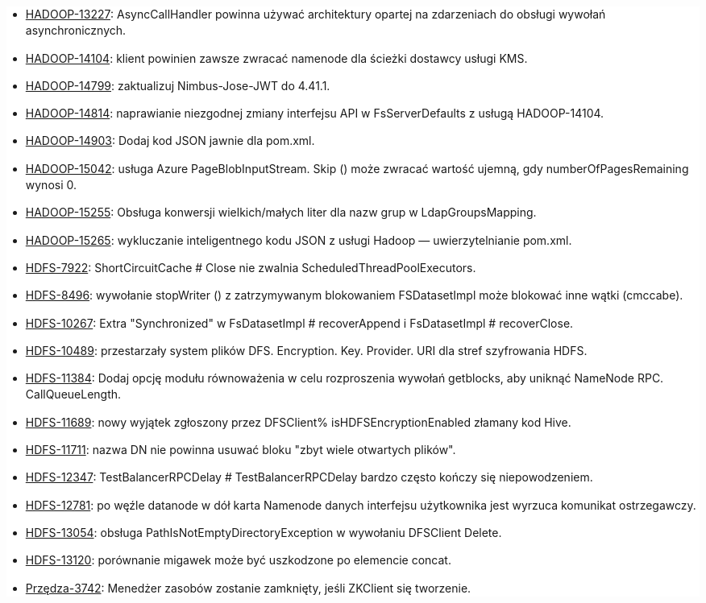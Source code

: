 -   [HADOOP-13227](https://issues.apache.org/jira/browse/HADOOP-13227): AsyncCallHandler powinna używać architektury opartej na zdarzeniach do obsługi wywołań asynchronicznych.

-   [HADOOP-14104](https://issues.apache.org/jira/browse/HADOOP-14104): klient powinien zawsze zwracać namenode dla ścieżki dostawcy usługi KMS.

-   [HADOOP-14799](https://issues.apache.org/jira/browse/HADOOP-14799): zaktualizuj Nimbus-Jose-JWT do 4.41.1.

-   [HADOOP-14814](https://issues.apache.org/jira/browse/HADOOP-14814): naprawianie niezgodnej zmiany interfejsu API w FsServerDefaults z usługą HADOOP-14104.

-   [HADOOP-14903](https://issues.apache.org/jira/browse/HADOOP-14903): Dodaj kod JSON jawnie dla pom.xml.

-   [HADOOP-15042](https://issues.apache.org/jira/browse/HADOOP-15042): usługa Azure PageBlobInputStream. Skip () może zwracać wartość ujemną, gdy numberOfPagesRemaining wynosi 0.

-   [HADOOP-15255](https://issues.apache.org/jira/browse/HADOOP-15255): Obsługa konwersji wielkich/małych liter dla nazw grup w LdapGroupsMapping.

-   [HADOOP-15265](https://issues.apache.org/jira/browse/HADOOP-15265): wykluczanie inteligentnego kodu JSON z usługi Hadoop — uwierzytelnianie pom.xml.

-   [HDFS-7922](https://issues.apache.org/jira/browse/HDFS-7922): ShortCircuitCache \# Close nie zwalnia ScheduledThreadPoolExecutors.

-   [HDFS-8496](https://issues.apache.org/jira/browse/HDFS-8496): wywołanie stopWriter () z zatrzymywanym blokowaniem FSDatasetImpl może blokować inne wątki (cmccabe).

-   [HDFS-10267](https://issues.apache.org/jira/browse/HDFS-10267): Extra "Synchronized" w FsDatasetImpl \# recoverAppend i FsDatasetImpl \# recoverClose.

-   [HDFS-10489](https://issues.apache.org/jira/browse/HDFS-10489): przestarzały system plików DFS. Encryption. Key. Provider. URI dla stref szyfrowania HDFS.

-   [HDFS-11384](https://issues.apache.org/jira/browse/HDFS-11384): Dodaj opcję modułu równoważenia w celu rozproszenia wywołań getblocks, aby uniknąć NameNode RPC. CallQueueLength.

-   [HDFS-11689](https://issues.apache.org/jira/browse/HDFS-11689): nowy wyjątek zgłoszony przez DFSClient% isHDFSEncryptionEnabled złamany kod Hive.

-   [HDFS-11711](https://issues.apache.org/jira/browse/HDFS-11711): nazwa DN nie powinna usuwać bloku "zbyt wiele otwartych plików".

-   [HDFS-12347](https://issues.apache.org/jira/browse/HDFS-12347): TestBalancerRPCDelay \# TestBalancerRPCDelay bardzo często kończy się niepowodzeniem.

-   [HDFS-12781](https://issues.apache.org/jira/browse/HDFS-12781): po węźle datanode w dół karta Namenode danych interfejsu użytkownika jest wyrzuca komunikat ostrzegawczy.

-   [HDFS-13054](https://issues.apache.org/jira/browse/HDFS-13054): obsługa PathIsNotEmptyDirectoryException w wywołaniu DFSClient Delete.

-   [HDFS-13120](https://issues.apache.org/jira/browse/HDFS-13120): porównanie migawek może być uszkodzone po elemencie concat.

-   [Przędza-3742](https://issues.apache.org/jira/browse/YARN-3742): Menedżer zasobów zostanie zamknięty, jeśli ZKClient się tworzenie.

